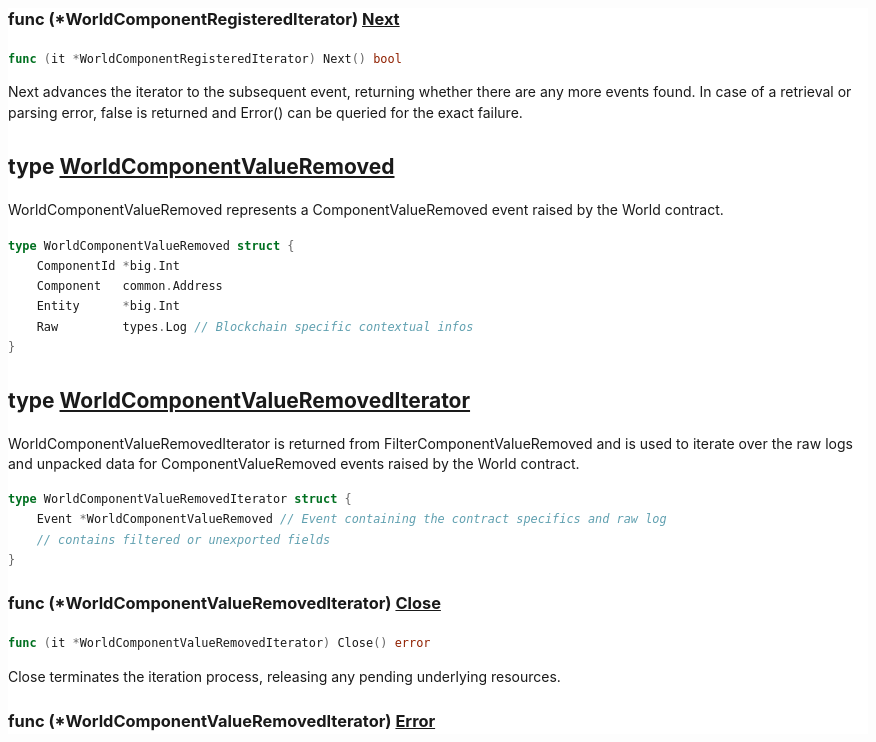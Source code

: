 ### func \(\*WorldComponentRegisteredIterator\) [Next](https://github.com/latticexyz/mud/blob/main/packages/services/pkg/world/World.go#L385)

```go
func (it *WorldComponentRegisteredIterator) Next() bool
```

Next advances the iterator to the subsequent event, returning whether there are any more events found. In case of a retrieval or parsing error, false is returned and Error\(\) can be queried for the exact failure.

## type [WorldComponentValueRemoved](https://github.com/latticexyz/mud/blob/main/packages/services/pkg/world/World.go#L582-L587)

WorldComponentValueRemoved represents a ComponentValueRemoved event raised by the World contract.

```go
type WorldComponentValueRemoved struct {
    ComponentId *big.Int
    Component   common.Address
    Entity      *big.Int
    Raw         types.Log // Blockchain specific contextual infos
}
```

## type [WorldComponentValueRemovedIterator](https://github.com/latticexyz/mud/blob/main/packages/services/pkg/world/World.go#L515-L525)

WorldComponentValueRemovedIterator is returned from FilterComponentValueRemoved and is used to iterate over the raw logs and unpacked data for ComponentValueRemoved events raised by the World contract.

```go
type WorldComponentValueRemovedIterator struct {
    Event *WorldComponentValueRemoved // Event containing the contract specifics and raw log
    // contains filtered or unexported fields
}
```

### func \(\*WorldComponentValueRemovedIterator\) [Close](https://github.com/latticexyz/mud/blob/main/packages/services/pkg/world/World.go#L576)

```go
func (it *WorldComponentValueRemovedIterator) Close() error
```

Close terminates the iteration process, releasing any pending underlying resources.

### func \(\*WorldComponentValueRemovedIterator\) [Error](https://github.com/latticexyz/mud/blob/main/packages/services/pkg/world/World.go#L570)
